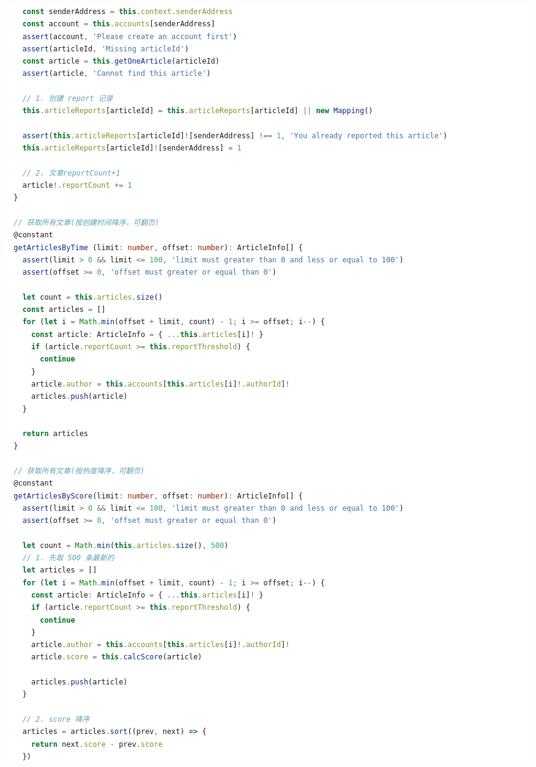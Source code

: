 ```typescript
    const senderAddress = this.context.senderAddress
    const account = this.accounts[senderAddress]
    assert(account, 'Please create an account first')
    assert(articleId, 'Missing articleId')
    const article = this.getOneArticle(articleId)
    assert(article, 'Cannot find this article')

    // 1. 创建 report 记录
    this.articleReports[articleId] = this.articleReports[articleId] || new Mapping()

    assert(this.articleReports[articleId]![senderAddress] !== 1, 'You already reported this article')
    this.articleReports[articleId]![senderAddress] = 1

    // 2. 文章reportCount+1
    article!.reportCount += 1
  }

  // 获取所有文章(按创建时间降序，可翻页)
  @constant
  getArticlesByTime (limit: number, offset: number): ArticleInfo[] {
    assert(limit > 0 && limit <= 100, 'limit must greater than 0 and less or equal to 100')
    assert(offset >= 0, 'offset must greater or equal than 0')

    let count = this.articles.size()
    const articles = []
    for (let i = Math.min(offset + limit, count) - 1; i >= offset; i--) {
      const article: ArticleInfo = { ...this.articles[i]! }
      if (article.reportCount >= this.reportThreshold) {
        continue
      }
      article.author = this.accounts[this.articles[i]!.authorId]!
      articles.push(article)
    }

    return articles
  }

  // 获取所有文章(按热度降序，可翻页)
  @constant
  getArticlesByScore(limit: number, offset: number): ArticleInfo[] {
    assert(limit > 0 && limit <= 100, 'limit must greater than 0 and less or equal to 100')
    assert(offset >= 0, 'offset must greater or equal than 0')

    let count = Math.min(this.articles.size(), 500)
    // 1. 先取 500 条最新的
    let articles = []
    for (let i = Math.min(offset + limit, count) - 1; i >= offset; i--) {
      const article: ArticleInfo = { ...this.articles[i]! }
      if (article.reportCount >= this.reportThreshold) {
        continue
      }
      article.author = this.accounts[this.articles[i]!.authorId]!
      article.score = this.calcScore(article)

      articles.push(article)
    }

    // 2. score 降序
    articles = articles.sort((prev, next) => {
      return next.score - prev.score
    })

```